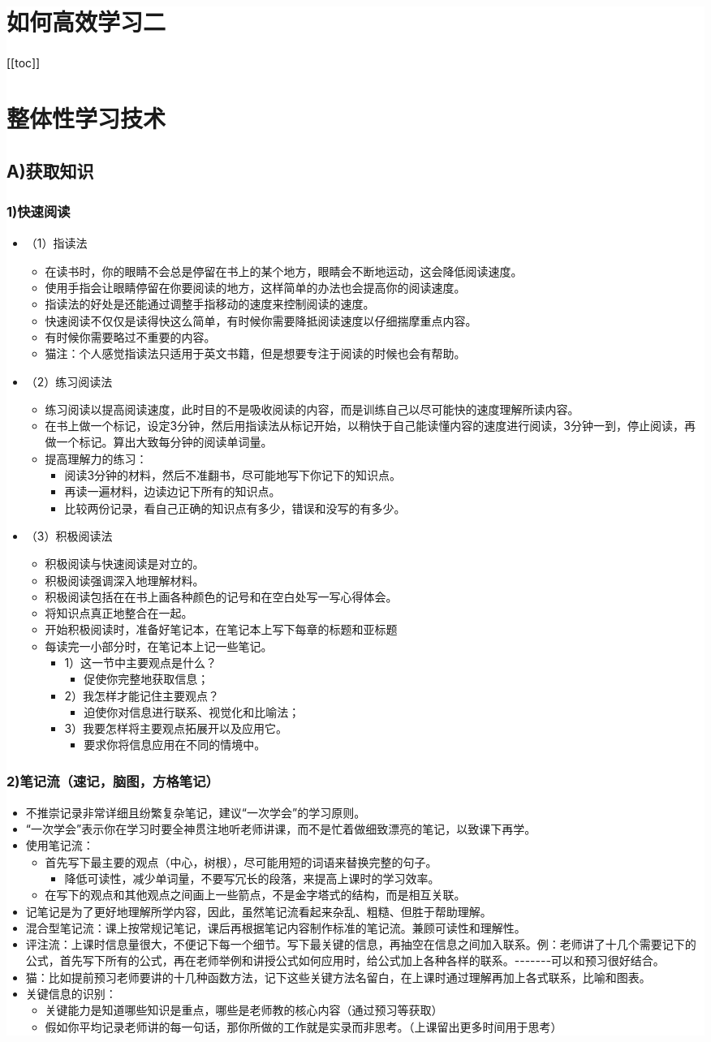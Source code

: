 如何高效学习二
===

[[toc]]


# 整体性学习技术

## A)获取知识

### 1)快速阅读

* （1）指读法
	* 在读书时，你的眼睛不会总是停留在书上的某个地方，眼睛会不断地运动，这会降低阅读速度。
	* 使用手指会让眼睛停留在你要阅读的地方，这样简单的办法也会提高你的阅读速度。
	* 指读法的好处是还能通过调整手指移动的速度来控制阅读的速度。
	* 快速阅读不仅仅是读得快这么简单，有时候你需要降抵阅读速度以仔细揣摩重点内容。
	* 有时候你需要略过不重要的内容。
	* 猫注：个人感觉指读法只适用于英文书籍，但是想要专注于阅读的时候也会有帮助。

* （2）练习阅读法
	* 练习阅读以提高阅读速度，此时目的不是吸收阅读的内容，而是训练自己以尽可能快的速度理解所读内容。
	* 在书上做一个标记，设定3分钟，然后用指读法从标记开始，以稍快于自己能读懂内容的速度进行阅读，3分钟一到，停止阅读，再做一个标记。算出大致每分钟的阅读单词量。
	* 提高理解力的练习：
		* 阅读3分钟的材料，然后不准翻书，尽可能地写下你记下的知识点。
		* 再读一遍材料，边读边记下所有的知识点。
		* 比较两份记录，看自己正确的知识点有多少，错误和没写的有多少。

* （3）积极阅读法
	* 积极阅读与快速阅读是对立的。
	* 积极阅读强调深入地理解材料。
	* 积极阅读包括在在书上画各种颜色的记号和在空白处写一写心得体会。
	* 将知识点真正地整合在一起。
	* 开始积极阅读时，准备好笔记本，在笔记本上写下每章的标题和亚标题
	* 每读完一小部分时，在笔记本上记一些笔记。
		* 1）这一节中主要观点是什么？
			* 促使你完整地获取信息；
		* 2）我怎样才能记住主要观点？
			* 迫使你对信息进行联系、视觉化和比喻法；
		* 3）我要怎样将主要观点拓展开以及应用它。
			* 要求你将信息应用在不同的情境中。

### 2)笔记流（速记，脑图，方格笔记）

* 不推崇记录非常详细且纷繁复杂笔记，建议“一次学会”的学习原则。
* “一次学会”表示你在学习时要全神贯注地听老师讲课，而不是忙着做细致漂亮的笔记，以致课下再学。
* 使用笔记流：
	* 首先写下最主要的观点（中心，树根），尽可能用短的词语来替换完整的句子。
		* 降低可读性，减少单词量，不要写冗长的段落，来提高上课时的学习效率。
	* 在写下的观点和其他观点之间画上一些箭点，不是金字塔式的结构，而是相互关联。
* 记笔记是为了更好地理解所学内容，因此，虽然笔记流看起来杂乱、粗糙、但胜于帮助理解。
* 混合型笔记流：课上按常规记笔记，课后再根据笔记内容制作标准的笔记流。兼顾可读性和理解性。
* 评注流：上课时信息量很大，不便记下每一个细节。写下最关键的信息，再抽空在信息之间加入联系。例：老师讲了十几个需要记下的公式，首先写下所有的公式，再在老师举例和讲授公式如何应用时，给公式加上各种各样的联系。-------可以和预习很好结合。
* 猫：比如提前预习老师要讲的十几种函数方法，记下这些关键方法名留白，在上课时通过理解再加上各式联系，比喻和图表。
* 关键信息的识别：
	* 关键能力是知道哪些知识是重点，哪些是老师教的核心内容（通过预习等获取）
	* 假如你平均记录老师讲的每一句话，那你所做的工作就是实录而非思考。（上课留出更多时间用于思考）
